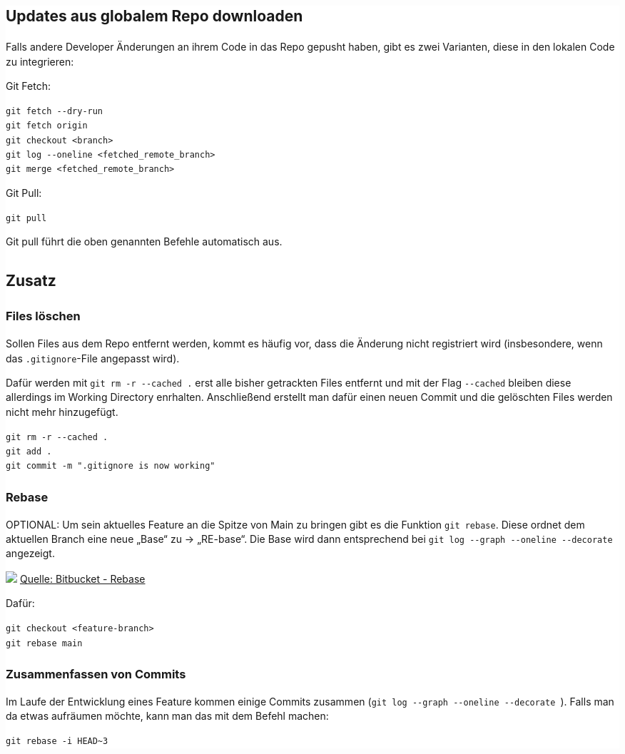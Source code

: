 ## Updates aus globalem Repo downloaden

Falls andere Developer Änderungen an ihrem Code in das Repo gepusht haben, gibt es zwei Varianten, diese in den lokalen Code zu integrieren:

Git Fetch:

    git fetch --dry-run
    git fetch origin
    git checkout <branch>
    git log --oneline <fetched_remote_branch>
    git merge <fetched_remote_branch>

Git Pull:

    git pull

Git pull führt die oben genannten Befehle automatisch aus.

## Zusatz

### Files löschen

Sollen Files aus dem Repo entfernt werden, kommt es häufig vor, dass die Änderung nicht registriert wird (insbesondere, wenn das `.gitignore`-File angepasst wird).

Dafür werden mit `git rm -r --cached .` erst alle bisher getrackten Files entfernt und mit der Flag `--cached` bleiben diese allerdings im Working Directory enrhalten. Anschließend erstellt man dafür einen neuen Commit und die gelöschten Files werden nicht mehr hinzugefügt.

    git rm -r --cached .
    git add .
    git commit -m ".gitignore is now working"

### Rebase

OPTIONAL: Um sein aktuelles Feature an die Spitze von Main zu bringen gibt es die Funktion `git rebase`. Diese ordnet dem aktuellen Branch eine neue „Base“ zu -> „RE-base“. Die Base wird dann entsprechend bei `git log --graph --oneline --decorate ` angezeigt.

![](img/git-rebase.svg)
[Quelle: Bitbucket - Rebase](https://www.atlassian.com/git/tutorials/rewriting-history/git-rebase)

Dafür:

    git checkout <feature-branch>
    git rebase main

### Zusammenfassen von Commits

Im Laufe der Entwicklung eines Feature kommen einige Commits zusammen (`git log --graph --oneline --decorate `). Falls man da etwas aufräumen möchte, kann man das mit dem Befehl machen:

    git rebase -i HEAD~3
